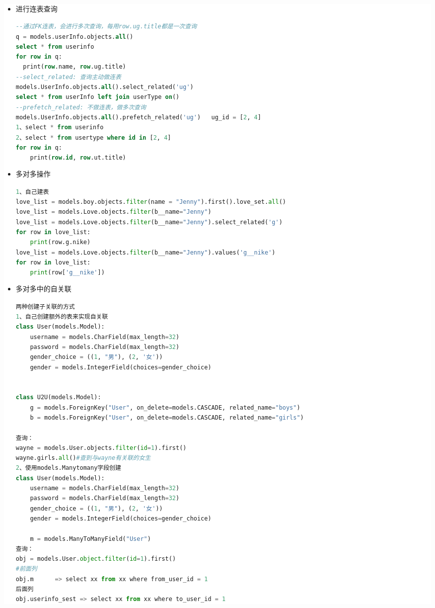 - 进行连表查询

  ```sql
  --通过FK连表，会进行多次查询，每用row.ug.title都是一次查询
  q = models.userInfo.objects.all()
  select * from userinfo
  for row in q:
  	print(row.name, row.ug.title)
  --select_related: 查询主动做连表
  models.UserInfo.objects.all().select_related('ug')
  select * from userInfo left join userType on()
  --prefetch_related: 不做连表，做多次查询
  models.UserInfo.objects.all().prefetch_related('ug')   ug_id = [2, 4]
  1、select * from userinfo
  2、select * from usertype where id in [2, 4]
  for row in q:
      print(row.id, row.ut.title)
  ```

- 多对多操作

  ```python
  1、自己建表
  love_list = models.boy.objects.filter(name = "Jenny").first().love_set.all()
  love_list = models.Love.objects.filter(b__name="Jenny")
  love_list = models.Love.objects.filter(b__name="Jenny").select_related('g')
  for row in love_list:
      print(row.g.nike)
  love_list = models.Love.objects.filter(b__name="Jenny").values('g__nike')
  for row in love_list:
      print(row['g__nike'])
  ```

- 多对多中的自关联

  ```python
  两种创建子关联的方式
  1、自己创建额外的表来实现自关联
  class User(models.Model):
      username = models.CharField(max_length=32)
      password = models.CharField(max_length=32)
      gender_choice = ((1, "男"), (2, '女'))
      gender = models.IntegerField(choices=gender_choice)
  
  
  class U2U(models.Model):
      g = models.ForeignKey("User", on_delete=models.CASCADE, related_name="boys")
      b = models.ForeignKey("User", on_delete=models.CASCADE, related_name="girls")
      
  查询：
  wayne = models.User.objects.filter(id=1).first()
  wayne.girls.all()#查到与wayne有关联的女生
  2、使用models.Manytomany字段创建
  class User(models.Model):
      username = models.CharField(max_length=32)
      password = models.CharField(max_length=32)
      gender_choice = ((1, "男"), (2, '女'))
      gender = models.IntegerField(choices=gender_choice)
  
      m = models.ManyToManyField("User")
  查询：
  obj = models.User.object.filter(id=1).first()
  #前面列
  obj.m      => select xx from xx where from_user_id = 1
  后面列
  obj.userinfo_sest => select xx from xx where to_user_id = 1
  ```